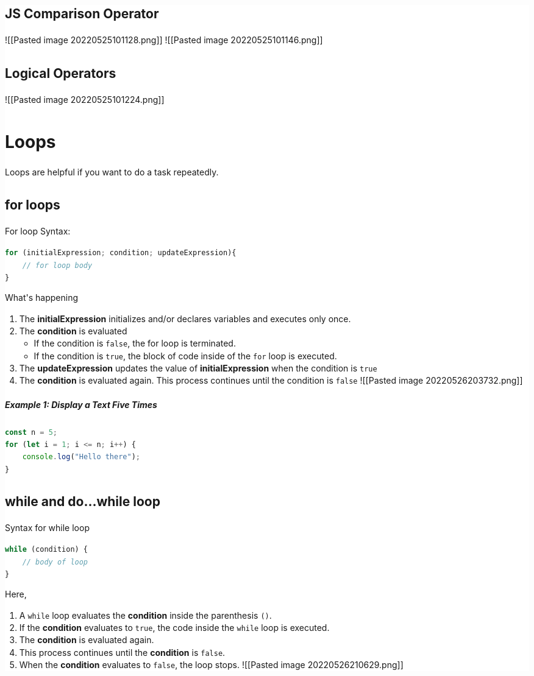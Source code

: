 ## JS Comparison Operator
![[Pasted image 20220525101128.png]]
![[Pasted image 20220525101146.png]]

## Logical Operators
![[Pasted image 20220525101224.png]]

# Loops
Loops are helpful if you want to do a task repeatedly.

## for loops
For loop Syntax:
```js
for (initialExpression; condition; updateExpression){
	// for loop body
}
```
What's happening
1. The **initialExpression** initializes and/or declares variables and executes only once.
2. The **condition** is evaluated
	- If the condition is `false`, the for loop is terminated.
	- If the condition is `true`, the block of code inside of the `for`  loop is executed.
3. The **updateExpression** updates the value of **initialExpression** when the condition is `true`
4. The **condition** is evaluated again. This process continues until the condition is `false`
![[Pasted image 20220526203732.png]]

##### Example 1: Display a Text Five Times
```js
const n = 5;
for (let i = 1; i <= n; i++) {
	console.log("Hello there");
}
```

## while and do...while loop
Syntax for while loop
```js
while (condition) {
	// body of loop
}
```
Here,
1. A `while` loop evaluates the **condition** inside the parenthesis `()`.
2. If the **condition** evaluates to `true`, the code inside the `while` loop is executed.
3. The **condition** is evaluated again.
4. This process continues until the **condition** is `false`.
5. When the **condition** evaluates to `false`, the loop stops.
![[Pasted image 20220526210629.png]]
